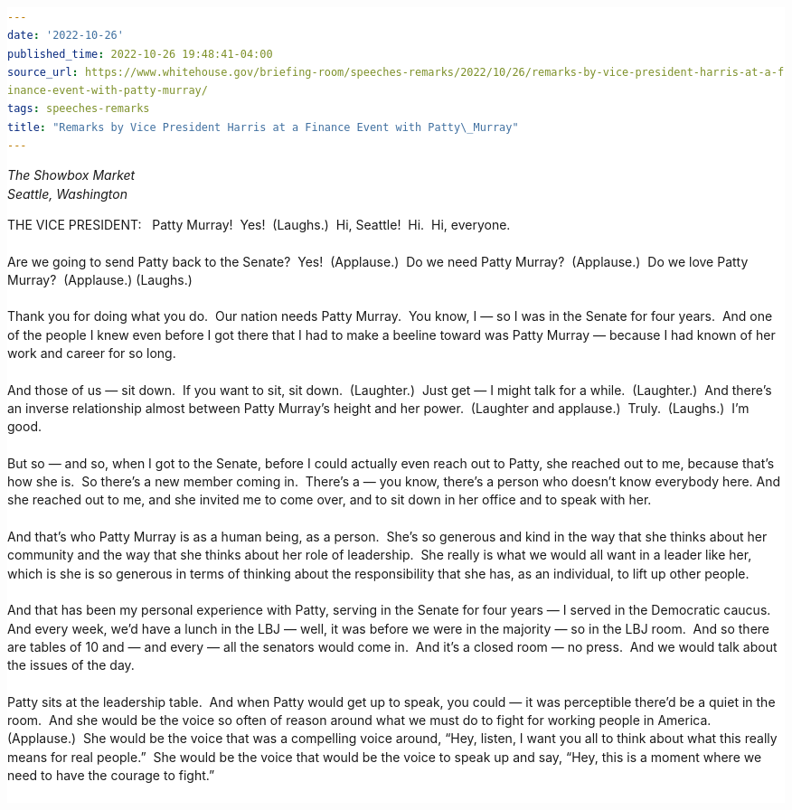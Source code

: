 ```yaml
---
date: '2022-10-26'
published_time: 2022-10-26 19:48:41-04:00
source_url: https://www.whitehouse.gov/briefing-room/speeches-remarks/2022/10/26/remarks-by-vice-president-harris-at-a-finance-event-with-patty-murray/
tags: speeches-remarks
title: "Remarks by Vice President Harris at a Finance Event with Patty\_Murray"
---
```

 
*The Showbox Market  
Seattle, Washington*

THE VICE PRESIDENT:   Patty Murray!  Yes!  (Laughs.)  Hi, Seattle!  Hi. 
Hi, everyone.   
   
Are we going to send Patty back to the Senate?  Yes!  (Applause.)  Do we
need Patty Murray?  (Applause.)  Do we love Patty Murray?  (Applause.)
(Laughs.)   
   
Thank you for doing what you do.  Our nation needs Patty Murray.  You
know, I — so I was in the Senate for four years.  And one of the people
I knew even before I got there that I had to make a beeline toward was
Patty Murray — because I had known of her work and career for so
long.   
   
And those of us — sit down.  If you want to sit, sit down.  (Laughter.) 
Just get — I might talk for a while.  (Laughter.)  And there’s an
inverse relationship almost between Patty Murray’s height and her
power.  (Laughter and applause.)  Truly.  (Laughs.)  I’m good.   
   
But so — and so, when I got to the Senate, before I could actually even
reach out to Patty, she reached out to me, because that’s how she is. 
So there’s a new member coming in.  There’s a — you know, there’s a
person who doesn’t know everybody here. And she reached out to me, and
she invited me to come over, and to sit down in her office and to speak
with her.   
   
And that’s who Patty Murray is as a human being, as a person.  She’s so
generous and kind in the way that she thinks about her community and the
way that she thinks about her role of leadership.  She really is what we
would all want in a leader like her, which is she is so generous in
terms of thinking about the responsibility that she has, as an
individual, to lift up other people.   
   
And that has been my personal experience with Patty, serving in the
Senate for four years — I served in the Democratic caucus.  And every
week, we’d have a lunch in the LBJ — well, it was before we were in the
majority — so in the LBJ room.  And so there are tables of 10 and — and
every — all the senators would come in.  And it’s a closed room — no
press.  And we would talk about the issues of the day.  
   
Patty sits at the leadership table.  And when Patty would get up to
speak, you could — it was perceptible there’d be a quiet in the room. 
And she would be the voice so often of reason around what we must do to
fight for working people in America.  (Applause.)  She would be the
voice that was a compelling voice around, “Hey, listen, I want you all
to think about what this really means for real people.”  She would be
the voice that would be the voice to speak up and say, “Hey, this is a
moment where we need to have the courage to fight.”   
   